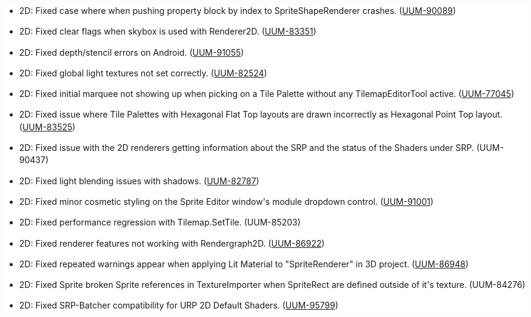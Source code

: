 - 2D: Fixed case where when pushing property block by index to SpriteShapeRenderer crashes.
    ([UUM-90089](https://issuetracker.unity3d.com/issues/crash-on-editorapplication-internal-callupdatefunctions-when-pushing-property-block-by-index-to-spriteshaperenderer))

- 2D: Fixed clear flags when skybox is used with Renderer2D.
    ([UUM-83351](https://issuetracker.unity3d.com/issues/bloom-keeps-building-up-in-2d-urp-when-bloom-intensity-is-over-0-and-skybox-with-any-material-is-used))

- 2D: Fixed depth/stencil errors on Android.
    ([UUM-91055](https://issuetracker.unity3d.com/issues/android-error-rendertexture-dot-create-failed-depth-slash-stencil-format-unsupported-d32-sfloat-s8-uint-94-and-others-shown-and-the-game-view-is-rendered-black-when-using-urp-2d-renderer-with-unity-6))

- 2D: Fixed global light textures not set correctly.
    ([UUM-82524](https://issuetracker.unity3d.com/issues/light2d-affecting-only-the-default-sorting-layer-will-also-affect-any-custom-lit-sprite-not-on-that-layer-when-using-render-graph))

- 2D: Fixed initial marquee not showing up when picking on a Tile Palette without any TilemapEditorTool active.
    ([UUM-77045](https://issuetracker.unity3d.com/issues/the-selection-marquee-in-the-tile-palette-windows-is-drawn-only-when-the-mouse-button-is-released))

- 2D: Fixed issue where Tile Palettes with Hexagonal Flat Top layouts are drawn incorrectly as Hexagonal Point Top layout.
    ([UUM-83525](https://issuetracker.unity3d.com/issues/hexagonal-flat-top-palette-tiles-appear-rotated-90-degrees-clockwise-when-observing-the-tile-palette-window))

- 2D: Fixed issue with the 2D renderers getting information about the SRP and the status of the Shaders under SRP.
    (UUM-90437)

- 2D: Fixed light blending issues with shadows.
    ([UUM-82787](https://issuetracker.unity3d.com/issues/2d-light-overlap-order-is-not-evaluated-when-shadows-are-being-produced-with-render-graph-compatibility-mode-disabled))

- 2D: Fixed minor cosmetic styling on the Sprite Editor window's module dropdown control.
    ([UUM-91001](https://issuetracker.unity3d.com/issues/sprite-editor-has-a-thicker-separator-between-buttons-when-sprite-editor-option-is-selected))

- 2D: Fixed performance regression with Tilemap.SetTile.
    (UUM-85203)

- 2D: Fixed renderer features not working with Rendergraph2D.
    ([UUM-86922](https://issuetracker.unity3d.com/issues/post-processing-render-features-using-render-graph-do-not-work-when-urp-2d-renderer-is-used-and-render-graph-enabled))

- 2D: Fixed repeated warnings appear when applying Lit Material to "SpriteRenderer" in 3D project.
    ([UUM-86948](https://issuetracker.unity3d.com/issues/repeated-warnings-appear-when-applying-lit-material-to-spriterenderer-in-3d-project))

- 2D: Fixed Sprite broken Sprite references in TextureImporter when SpriteRect are defined outside of it's texture.
    (UUM-84276)

- 2D: Fixed SRP-Batcher compatibility for URP 2D Default Shaders.
    ([UUM-95799](https://issuetracker.unity3d.com/issues/sprite-renderer-does-not-issue-draw-calls-correctly-when-using-srp-batcher))
